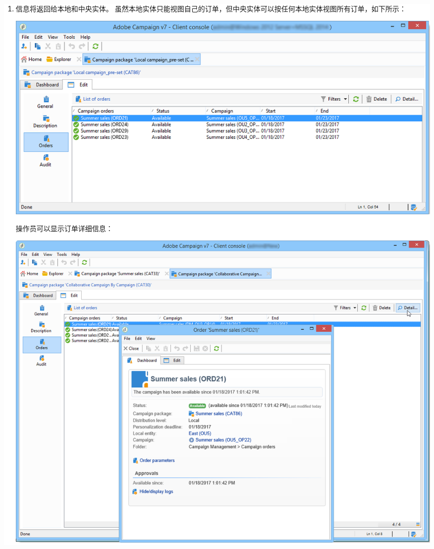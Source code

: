 1. 信息将返回给本地和中央实体。 虽然本地实体只能视图自己的订单，但中央实体可以按任何本地实体视图所有订单，如下所示：

   ![](assets/mkg_dist_subscribe_central_view.png)

   操作员可以显示订单详细信息：

   ![](assets/mkg_dist_local_op_catalog_detail_1.png)
